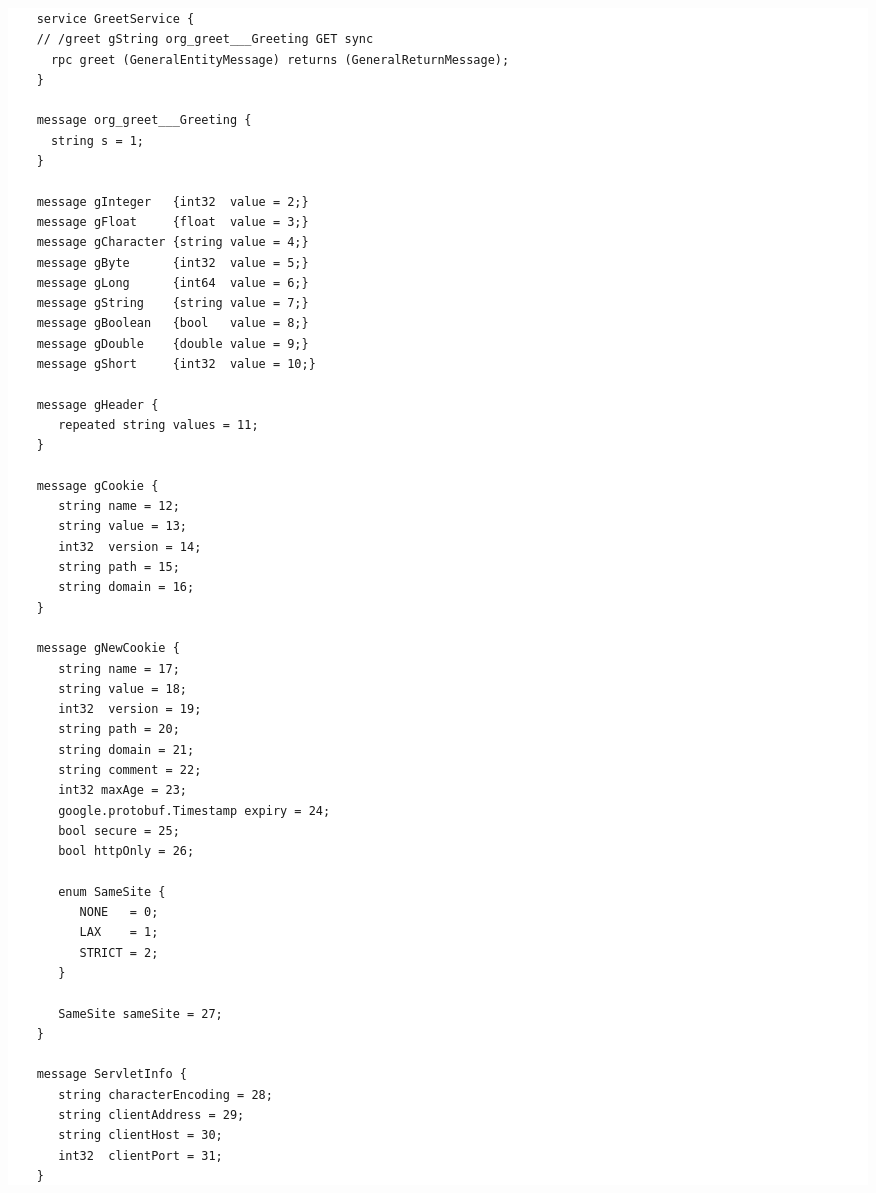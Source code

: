         service GreetService {
        // /greet gString org_greet___Greeting GET sync
          rpc greet (GeneralEntityMessage) returns (GeneralReturnMessage);
        }

        message org_greet___Greeting {
          string s = 1;
        }

        message gInteger   {int32  value = 2;}
        message gFloat     {float  value = 3;}
        message gCharacter {string value = 4;}
        message gByte      {int32  value = 5;}
        message gLong      {int64  value = 6;}
        message gString    {string value = 7;}
        message gBoolean   {bool   value = 8;}
        message gDouble    {double value = 9;}
        message gShort     {int32  value = 10;}

        message gHeader {
           repeated string values = 11;
        }

        message gCookie {
           string name = 12;
           string value = 13;
           int32  version = 14;
           string path = 15;
           string domain = 16;
        }

        message gNewCookie {
           string name = 17;
           string value = 18;
           int32  version = 19;
           string path = 20;
           string domain = 21;
           string comment = 22;
           int32 maxAge = 23;
           google.protobuf.Timestamp expiry = 24;
           bool secure = 25;
           bool httpOnly = 26;

           enum SameSite {
              NONE   = 0;
              LAX    = 1;
              STRICT = 2;
           }

           SameSite sameSite = 27;
        }

        message ServletInfo {
           string characterEncoding = 28;
           string clientAddress = 29;
           string clientHost = 30;
           int32  clientPort = 31;
        }
